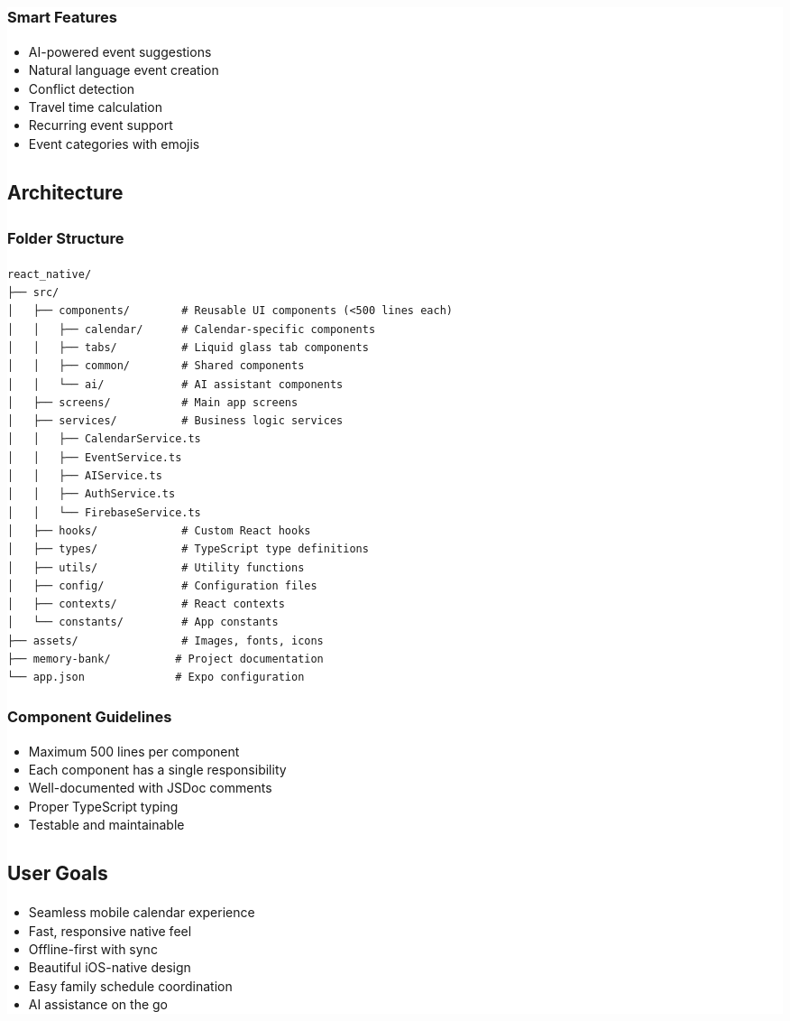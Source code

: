 ### Smart Features
- AI-powered event suggestions
- Natural language event creation
- Conflict detection
- Travel time calculation
- Recurring event support
- Event categories with emojis

## Architecture

### Folder Structure
```
react_native/
├── src/
│   ├── components/        # Reusable UI components (<500 lines each)
│   │   ├── calendar/      # Calendar-specific components
│   │   ├── tabs/          # Liquid glass tab components
│   │   ├── common/        # Shared components
│   │   └── ai/            # AI assistant components
│   ├── screens/           # Main app screens
│   ├── services/          # Business logic services
│   │   ├── CalendarService.ts
│   │   ├── EventService.ts
│   │   ├── AIService.ts
│   │   ├── AuthService.ts
│   │   └── FirebaseService.ts
│   ├── hooks/             # Custom React hooks
│   ├── types/             # TypeScript type definitions
│   ├── utils/             # Utility functions
│   ├── config/            # Configuration files
│   ├── contexts/          # React contexts
│   └── constants/         # App constants
├── assets/                # Images, fonts, icons
├── memory-bank/          # Project documentation
└── app.json              # Expo configuration
```

### Component Guidelines
- Maximum 500 lines per component
- Each component has a single responsibility
- Well-documented with JSDoc comments
- Proper TypeScript typing
- Testable and maintainable

## User Goals
- Seamless mobile calendar experience
- Fast, responsive native feel
- Offline-first with sync
- Beautiful iOS-native design
- Easy family schedule coordination
- AI assistance on the go

